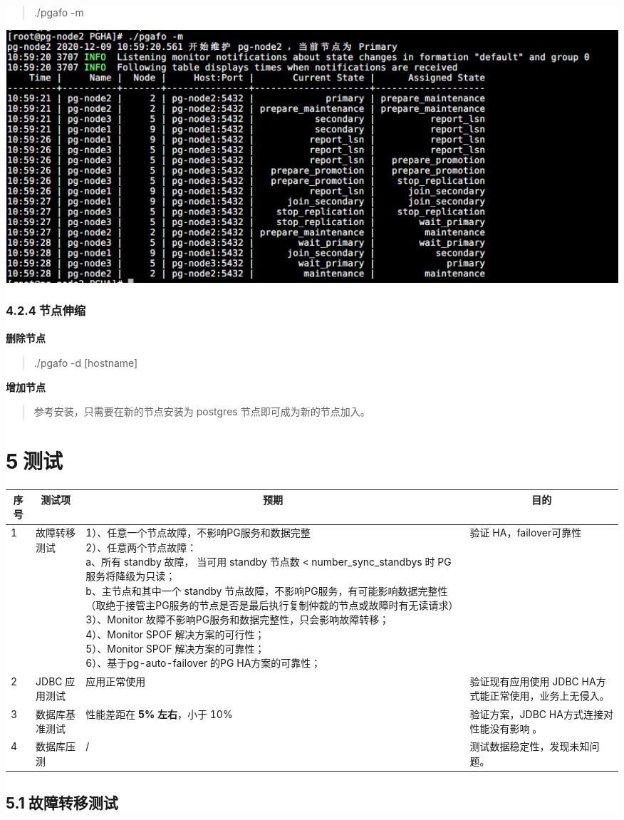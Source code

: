> ./pgafo -m

![image-20201209110001608](./assets/image-4-maintenance-primary.png)



### 4.2.4 节点伸缩

**删除节点**

> ./pgafo -d [hostname]



**增加节点**

> 参考安装，只需要在新的节点安装为 postgres 节点即可成为新的节点加入。





# 5 测试

| 序号 | 测试项         | 预期                                                         | 目的                                                   |
| ---- | -------------- | ------------------------------------------------------------ | ------------------------------------------------------ |
| 1    | 故障转移测试   | 1）、任意一个节点故障，不影响PG服务和数据完整<br/>2）、任意两个节点故障： <br/>                                   a、所有 standby 故障， 当可用 standby 节点数 < number_sync_standbys 时 PG 服务将降级为只读；<br/>                                   b、主节点和其中一个 standby 节点故障，不影响PG服务，有可能影响数据完整性（取绝于接管主PG服务的节点是否是最后执行复制仲裁的节点或故障时有无读请求）<br/>3）、Monitor 故障不影响PG服务和数据完整性，只会影响故障转移；<br/>4）、Monitor SPOF 解决方案的可行性；<br/>5）、Monitor SPOF 解决方案的可靠性；<br/>6）、基于pg-auto-failover 的PG HA方案的可靠性； | 验证 HA，failover可靠性                                |
| 2    | JDBC 应用测试  | 应用正常使用                                                 | 验证现有应用使用 JDBC HA方式能正常使用，业务上无侵入。 |
| 3    | 数据库基准测试 | 性能差距在 **5% 左右**，小于 10%                             | 验证方案，JDBC HA方式连接对性能没有影响 。             |
| 4    | 数据库压测     | /                                                            | 测试数据稳定性，发现未知问题。                         |





## 5.1  故障转移测试
